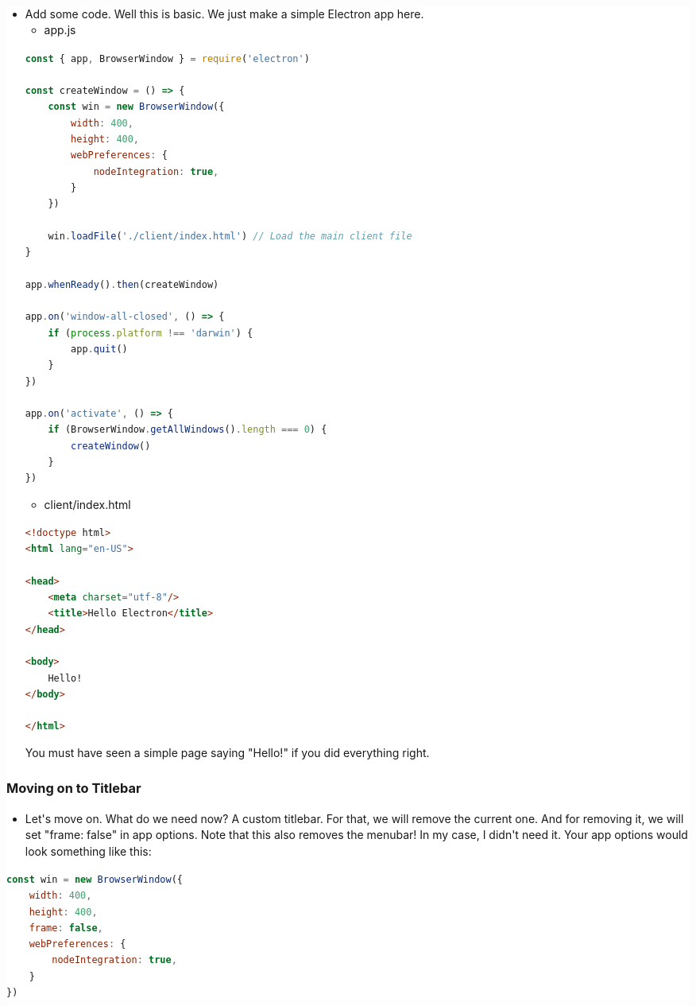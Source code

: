 * Add some code. Well this is basic. We just make a simple Electron app here.
  * app.js
  ```js
  const { app, BrowserWindow } = require('electron')

  const createWindow = () => {
      const win = new BrowserWindow({
          width: 400,
          height: 400,
          webPreferences: {
              nodeIntegration: true,
          }
      })

      win.loadFile('./client/index.html') // Load the main client file
  }

  app.whenReady().then(createWindow)

  app.on('window-all-closed', () => {
      if (process.platform !== 'darwin') {
          app.quit()
      }
  })

  app.on('activate', () => {
      if (BrowserWindow.getAllWindows().length === 0) {
          createWindow()
      }
  })
  ```
  * client/index.html
  ```html
  <!doctype html>
  <html lang="en-US">

  <head>
      <meta charset="utf-8"/>
      <title>Hello Electron</title>
  </head>

  <body>
      Hello!
  </body>

  </html>
  ```
  You must have seen a simple page saying "Hello!" if you did everything right.

### Moving on to Titlebar
* Let's move on. What do we need now? A custom titlebar. For that, we will remove the current one. And for removing it, we will set "frame: false" in app options. Note that this also removes the menubar! In my case, I didn't need it. Your app options would look something like this:
```js
const win = new BrowserWindow({
    width: 400,
    height: 400,
    frame: false,
    webPreferences: {
        nodeIntegration: true,
    }
})
```